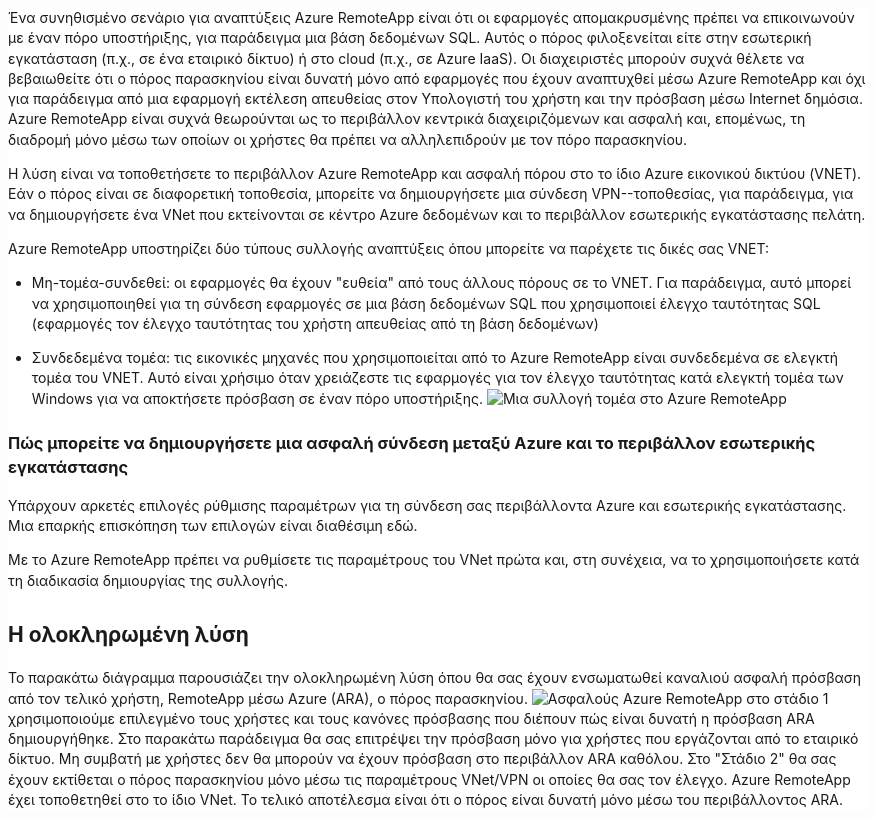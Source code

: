 Ένα συνηθισμένο σενάριο για αναπτύξεις Azure RemoteApp είναι ότι οι εφαρμογές απομακρυσμένης πρέπει να επικοινωνούν με έναν πόρο υποστήριξης, για παράδειγμα μια βάση δεδομένων SQL. Αυτός ο πόρος φιλοξενείται είτε στην εσωτερική εγκατάσταση (π.χ., σε ένα εταιρικό δίκτυο) ή στο cloud (π.χ., σε Azure IaaS). Οι διαχειριστές μπορούν συχνά θέλετε να βεβαιωθείτε ότι ο πόρος παρασκηνίου είναι δυνατή μόνο από εφαρμογές που έχουν αναπτυχθεί μέσω Azure RemoteApp και όχι για παράδειγμα από μια εφαρμογή εκτέλεση απευθείας στον Υπολογιστή του χρήστη και την πρόσβαση μέσω Internet δημόσια. Azure RemoteApp είναι συχνά θεωρούνται ως το περιβάλλον κεντρικά διαχειριζόμενων και ασφαλή και, επομένως, τη διαδρομή μόνο μέσω των οποίων οι χρήστες θα πρέπει να αλληλεπιδρούν με τον πόρο παρασκηνίου.

Η λύση είναι να τοποθετήσετε το περιβάλλον Azure RemoteApp και ασφαλή πόρου στο το ίδιο Azure εικονικού δικτύου (VNET). Εάν ο πόρος είναι σε διαφορετική τοποθεσία, μπορείτε να δημιουργήσετε μια σύνδεση VPN--τοποθεσίας, για παράδειγμα, για να δημιουργήσετε ένα VNet που εκτείνονται σε κέντρο Azure δεδομένων και το περιβάλλον εσωτερικής εγκατάστασης πελάτη.

Azure RemoteApp υποστηρίζει δύο τύπους συλλογής αναπτύξεις όπου μπορείτε να παρέχετε τις δικές σας VNET:

-   Μη-τομέα-συνδεθεί: οι εφαρμογές θα έχουν "ευθεία" από τους άλλους πόρους σε το VNET. Για παράδειγμα, αυτό μπορεί να χρησιμοποιηθεί για τη σύνδεση εφαρμογές σε μια βάση δεδομένων SQL που χρησιμοποιεί έλεγχο ταυτότητας SQL (εφαρμογές τον έλεγχο ταυτότητας του χρήστη απευθείας από τη βάση δεδομένων)

-   Συνδεδεμένα τομέα: τις εικονικές μηχανές που χρησιμοποιείται από το Azure RemoteApp είναι συνδεδεμένα σε ελεγκτή τομέα του VNET. Αυτό είναι χρήσιμο όταν χρειάζεστε τις εφαρμογές για τον έλεγχο ταυτότητας κατά ελεγκτή τομέα των Windows για να αποκτήσετε πρόσβαση σε έναν πόρο υποστήριξης.
![Μια συλλογή τομέα στο Azure RemoteApp](./media/remoteapp-secureaccess/ra-domainjoined.png)
 
### <a name="how-to-create-a-secure-connection-between-azure-and-my-on-premises-environment"></a>Πώς μπορείτε να δημιουργήσετε μια ασφαλή σύνδεση μεταξύ Azure και το περιβάλλον εσωτερικής εγκατάστασης
Υπάρχουν αρκετές επιλογές ρύθμισης παραμέτρων για τη σύνδεση σας περιβάλλοντα Azure και εσωτερικής εγκατάστασης. Μια επαρκής επισκόπηση των επιλογών είναι διαθέσιμη εδώ.

Με το Azure RemoteApp πρέπει να ρυθμίσετε τις παραμέτρους του VNet πρώτα και, στη συνέχεια, να το χρησιμοποιήσετε κατά τη διαδικασία δημιουργίας της συλλογής. 

## <a name="the-complete-solution"></a>Η ολοκληρωμένη λύση
Το παρακάτω διάγραμμα παρουσιάζει την ολοκληρωμένη λύση όπου θα σας έχουν ενσωματωθεί καναλιού ασφαλή πρόσβαση από τον τελικό χρήστη, RemoteApp μέσω Azure (ARA), ο πόρος παρασκηνίου.
![Ασφαλούς Azure RemoteApp](./media/remoteapp-secureaccess/ra-secureoverview.png) στο στάδιο 1 χρησιμοποιούμε επιλεγμένο τους χρήστες και τους κανόνες πρόσβασης που διέπουν πώς είναι δυνατή η πρόσβαση ARA δημιουργήθηκε. Στο παρακάτω παράδειγμα θα σας επιτρέψει την πρόσβαση μόνο για χρήστες που εργάζονται από το εταιρικό δίκτυο. Μη συμβατή με χρήστες δεν θα μπορούν να έχουν πρόσβαση στο περιβάλλον ARA καθόλου.
Στο "Στάδιο 2" θα σας έχουν εκτίθεται ο πόρος παρασκηνίου μόνο μέσω τις παραμέτρους VNet/VPN οι οποίες θα σας τον έλεγχο. Azure RemoteApp έχει τοποθετηθεί στο το ίδιο VNet. Το τελικό αποτέλεσμα είναι ότι ο πόρος είναι δυνατή μόνο μέσω του περιβάλλοντος ARA.


